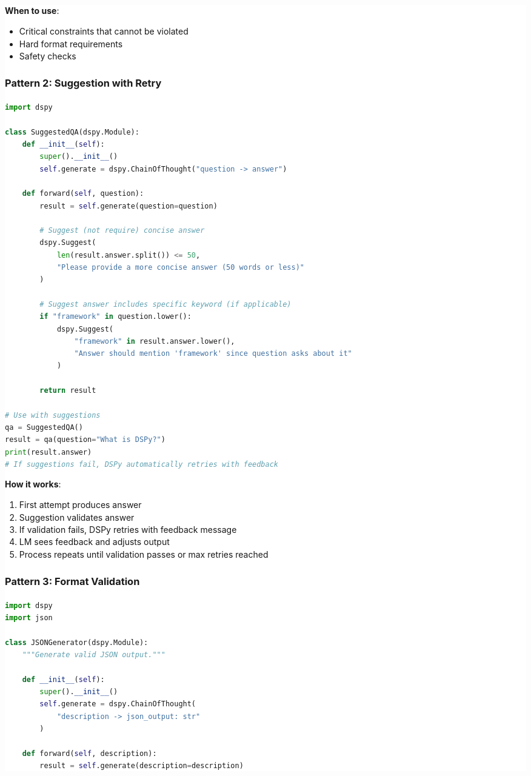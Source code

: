 **When to use**:
- Critical constraints that cannot be violated
- Hard format requirements
- Safety checks

### Pattern 2: Suggestion with Retry

```python
import dspy

class SuggestedQA(dspy.Module):
    def __init__(self):
        super().__init__()
        self.generate = dspy.ChainOfThought("question -> answer")

    def forward(self, question):
        result = self.generate(question=question)

        # Suggest (not require) concise answer
        dspy.Suggest(
            len(result.answer.split()) <= 50,
            "Please provide a more concise answer (50 words or less)"
        )

        # Suggest answer includes specific keyword (if applicable)
        if "framework" in question.lower():
            dspy.Suggest(
                "framework" in result.answer.lower(),
                "Answer should mention 'framework' since question asks about it"
            )

        return result

# Use with suggestions
qa = SuggestedQA()
result = qa(question="What is DSPy?")
print(result.answer)
# If suggestions fail, DSPy automatically retries with feedback
```

**How it works**:
1. First attempt produces answer
2. Suggestion validates answer
3. If validation fails, DSPy retries with feedback message
4. LM sees feedback and adjusts output
5. Process repeats until validation passes or max retries reached

### Pattern 3: Format Validation

```python
import dspy
import json

class JSONGenerator(dspy.Module):
    """Generate valid JSON output."""

    def __init__(self):
        super().__init__()
        self.generate = dspy.ChainOfThought(
            "description -> json_output: str"
        )

    def forward(self, description):
        result = self.generate(description=description)

```